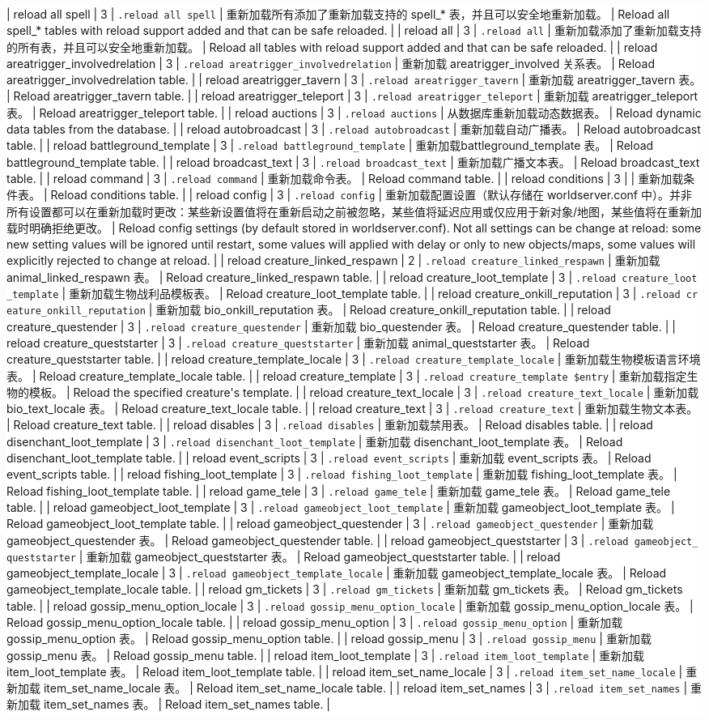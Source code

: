 | reload all spell | 3 | `.reload all spell` | 重新加载所有添加了重新加载支持的 spell_* 表，并且可以安全地重新加载。 | Reload all spell_* tables with reload support added and that can be safe reloaded. |
| reload all | 3 | `.reload all` | 重新加载添加了重新加载支持的所有表，并且可以安全地重新加载。 | Reload all tables with reload support added and that can be safe reloaded. |
| reload areatrigger_involvedrelation | 3 | `.reload areatrigger_involvedrelation` | 重新加载 areatrigger_involved 关系表。 | Reload areatrigger_involvedrelation table. |
| reload areatrigger_tavern | 3 | `.reload areatrigger_tavern` | 重新加载 areatrigger_tavern 表。 | Reload areatrigger_tavern table. |
| reload areatrigger_teleport | 3 | `.reload areatrigger_teleport` | 重新加载 areatrigger_teleport 表。 | Reload areatrigger_teleport table. |
| reload auctions | 3 | `.reload auctions` | 从数据库重新加载动态数据表。 | Reload dynamic data tables from the database. |
| reload autobroadcast | 3 | `.reload autobroadcast` | 重新加载自动广播表。 | Reload autobroadcast table. |
| reload battleground_template | 3 | `.reload battleground_template` | 重新加载battleground_template 表。 | Reload battleground_template table. |
| reload broadcast_text | 3 | `.reload broadcast_text` | 重新加载广播文本表。 | Reload broadcast_text table. |
| reload command | 3 | `.reload command` | 重新加载命令表。 | Reload command table. |
| reload conditions | 3 |  | 重新加载条件表。 | Reload conditions table. |
| reload config | 3 | `.reload config` | 重新加载配置设置（默认存储在 worldserver.conf 中）。并非所有设置都可以在重新加载时更改：某些新设置值将在重新启动之前被忽略，某些值将延迟应用或仅应用于新对象/地图，某些值将在重新加载时明确拒绝更改。 | Reload config settings (by default stored in worldserver.conf). Not all settings can be change at reload: some new setting values will be ignored until restart, some values will applied with delay or only to new objects/maps, some values will explicitly rejected to change at reload. |
| reload creature_linked_respawn | 2 | `.reload creature_linked_respawn` | 重新加载 animal_linked_respawn 表。 | Reload creature_linked_respawn table. |
| reload creature_loot_template | 3 | `.reload creature_loot_template` | 重新加载生物战利品模板表。 | Reload creature_loot_template table. |
| reload creature_onkill_reputation | 3 | `.reload creature_onkill_reputation` | 重新加载 bio_onkill_reputation 表。 | Reload creature_onkill_reputation table. |
| reload creature_questender | 3 | `.reload creature_questender` | 重新加载 bio_questender 表。 | Reload creature_questender table. |
| reload creature_queststarter | 3 | `.reload creature_queststarter` | 重新加载 animal_queststarter 表。 | Reload creature_queststarter table. |
| reload creature_template_locale | 3 | `.reload creature_template_locale` | 重新加载生物模板语言环境表。 | Reload creature_template_locale table. |
| reload creature_template | 3 | `.reload creature_template $entry` | 重新加载指定生物的模板。 | Reload the specified creature's template. |
| reload creature_text_locale | 3 | `.reload creature_text_locale` | 重新加载 bio_text_locale 表。 | Reload creature_text_locale table. |
| reload creature_text | 3 | `.reload creature_text` | 重新加载生物文本表。 | Reload creature_text table. |
| reload disables | 3 | `.reload disables` | 重新加载禁用表。 | Reload disables table. |
| reload disenchant_loot_template | 3 | `.reload disenchant_loot_template` | 重新加载 disenchant_loot_template 表。 | Reload disenchant_loot_template table. |
| reload event_scripts | 3 | `.reload event_scripts` | 重新加载 event_scripts 表。 | Reload event_scripts table. |
| reload fishing_loot_template | 3 | `.reload fishing_loot_template` | 重新加载 fishing_loot_template 表。 | Reload fishing_loot_template table. |
| reload game_tele | 3 | `.reload game_tele` | 重新加载 game_tele 表。 | Reload game_tele table. |
| reload gameobject_loot_template | 3 | `.reload gameobject_loot_template` | 重新加载 gameobject_loot_template 表。 | Reload gameobject_loot_template table. |
| reload gameobject_questender | 3 | `.reload gameobject_questender` | 重新加载 gameobject_questender 表。 | Reload gameobject_questender table. |
| reload gameobject_queststarter | 3 | `.reload gameobject_queststarter` | 重新加载 gameobject_queststarter 表。 | Reload gameobject_queststarter table. |
| reload gameobject_template_locale | 3 | `.reload gameobject_template_locale` | 重新加载 gameobject_template_locale 表。 | Reload gameobject_template_locale table. |
| reload gm_tickets | 3 | `.reload gm_tickets` | 重新加载 gm_tickets 表。 | Reload gm_tickets table. |
| reload gossip_menu_option_locale | 3 | `.reload gossip_menu_option_locale` | 重新加载 gossip_menu_option_locale 表。 | Reload gossip_menu_option_locale table. |
| reload gossip_menu_option | 3 | `.reload gossip_menu_option` | 重新加载 gossip_menu_option 表。 | Reload gossip_menu_option table. |
| reload gossip_menu | 3 | `.reload gossip_menu` | 重新加载 gossip_menu 表。 | Reload gossip_menu table. |
| reload item_loot_template | 3 | `.reload item_loot_template` | 重新加载 item_loot_template 表。 | Reload item_loot_template table. |
| reload item_set_name_locale | 3 | `.reload item_set_name_locale` | 重新加载 item_set_name_locale 表。 | Reload item_set_name_locale table. |
| reload item_set_names | 3 | `.reload item_set_names` | 重新加载 item_set_names 表。 | Reload item_set_names table. |